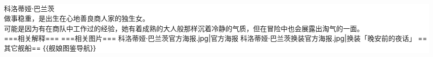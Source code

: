 科洛蒂娅·巴兰茨<br>
做事稳重，是出生在心地善良商人家的独生女。<br>
可能是因为有在商队中工作过的经验，她有着成熟的大人般那样沉着冷静的气质，但在冒险中也会展露出淘气的一面。<br>
===相关解释===
===相关图片===
<gallery mode="packed" heights="240px">
科洛蒂娅·巴兰茨官方海报.jpg|官方海报
科洛蒂娅·巴兰茨换装官方海报.jpg|换装「晚安前的夜话」
</gallery>
==其它舰船==
{{舰娘图鉴导航}}